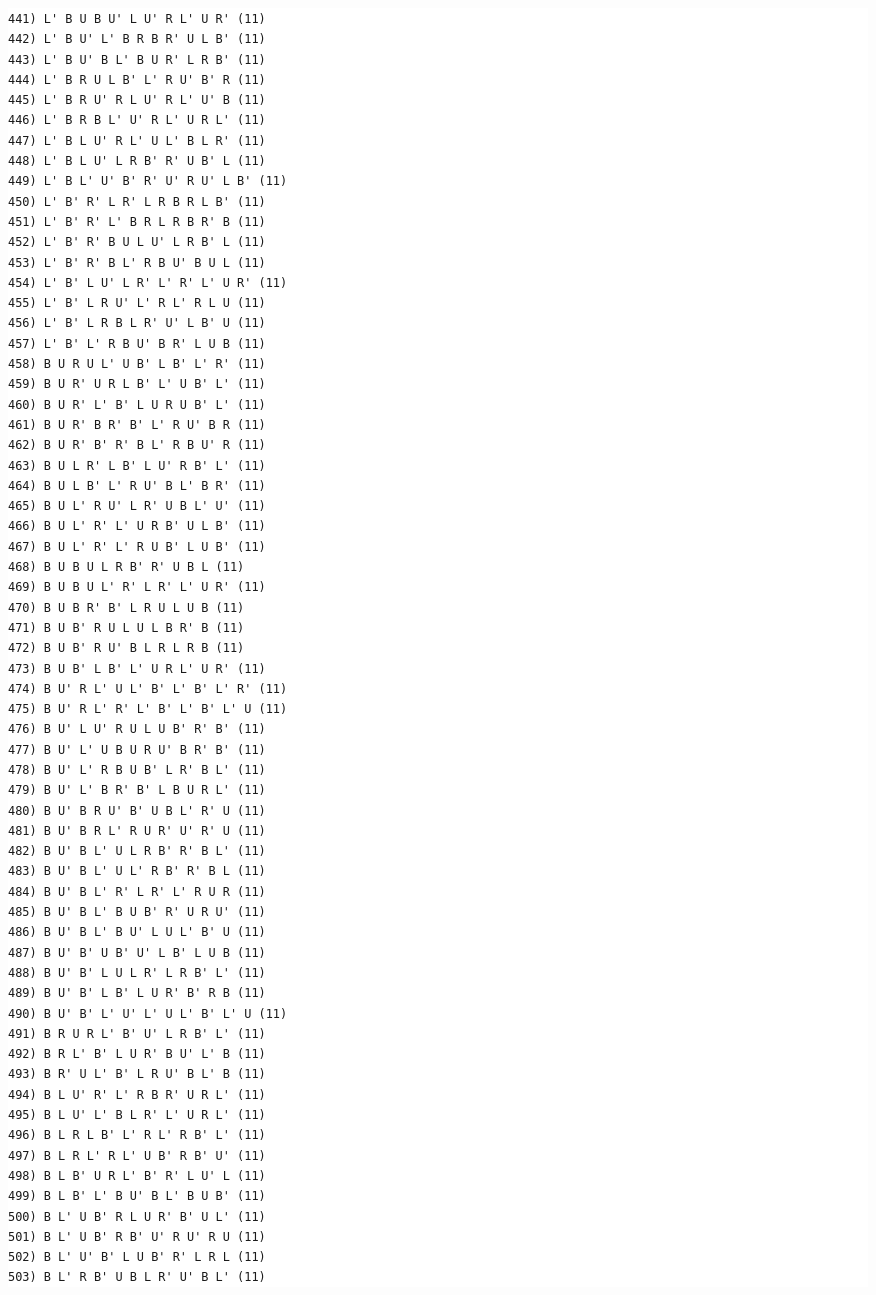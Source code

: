 ```
441) L' B U B U' L U' R L' U R' (11)
442) L' B U' L' B R B R' U L B' (11)
443) L' B U' B L' B U R' L R B' (11)
444) L' B R U L B' L' R U' B' R (11)
445) L' B R U' R L U' R L' U' B (11)
446) L' B R B L' U' R L' U R L' (11)
447) L' B L U' R L' U L' B L R' (11)
448) L' B L U' L R B' R' U B' L (11)
449) L' B L' U' B' R' U' R U' L B' (11)
450) L' B' R' L R' L R B R L B' (11)
451) L' B' R' L' B R L R B R' B (11)
452) L' B' R' B U L U' L R B' L (11)
453) L' B' R' B L' R B U' B U L (11)
454) L' B' L U' L R' L' R' L' U R' (11)
455) L' B' L R U' L' R L' R L U (11)
456) L' B' L R B L R' U' L B' U (11)
457) L' B' L' R B U' B R' L U B (11)
458) B U R U L' U B' L B' L' R' (11)
459) B U R' U R L B' L' U B' L' (11)
460) B U R' L' B' L U R U B' L' (11)
461) B U R' B R' B' L' R U' B R (11)
462) B U R' B' R' B L' R B U' R (11)
463) B U L R' L B' L U' R B' L' (11)
464) B U L B' L' R U' B L' B R' (11)
465) B U L' R U' L R' U B L' U' (11)
466) B U L' R' L' U R B' U L B' (11)
467) B U L' R' L' R U B' L U B' (11)
468) B U B U L R B' R' U B L (11)
469) B U B U L' R' L R' L' U R' (11)
470) B U B R' B' L R U L U B (11)
471) B U B' R U L U L B R' B (11)
472) B U B' R U' B L R L R B (11)
473) B U B' L B' L' U R L' U R' (11)
474) B U' R L' U L' B' L' B' L' R' (11)
475) B U' R L' R' L' B' L' B' L' U (11)
476) B U' L U' R U L U B' R' B' (11)
477) B U' L' U B U R U' B R' B' (11)
478) B U' L' R B U B' L R' B L' (11)
479) B U' L' B R' B' L B U R L' (11)
480) B U' B R U' B' U B L' R' U (11)
481) B U' B R L' R U R' U' R' U (11)
482) B U' B L' U L R B' R' B L' (11)
483) B U' B L' U L' R B' R' B L (11)
484) B U' B L' R' L R' L' R U R (11)
485) B U' B L' B U B' R' U R U' (11)
486) B U' B L' B U' L U L' B' U (11)
487) B U' B' U B' U' L B' L U B (11)
488) B U' B' L U L R' L R B' L' (11)
489) B U' B' L B' L U R' B' R B (11)
490) B U' B' L' U' L' U L' B' L' U (11)
491) B R U R L' B' U' L R B' L' (11)
492) B R L' B' L U R' B U' L' B (11)
493) B R' U L' B' L R U' B L' B (11)
494) B L U' R' L' R B R' U R L' (11)
495) B L U' L' B L R' L' U R L' (11)
496) B L R L B' L' R L' R B' L' (11)
497) B L R L' R L' U B' R B' U' (11)
498) B L B' U R L' B' R' L U' L (11)
499) B L B' L' B U' B L' B U B' (11)
500) B L' U B' R L U R' B' U L' (11)
501) B L' U B' R B' U' R U' R U (11)
502) B L' U' B' L U B' R' L R L (11)
503) B L' R B' U B L R' U' B L' (11)
```